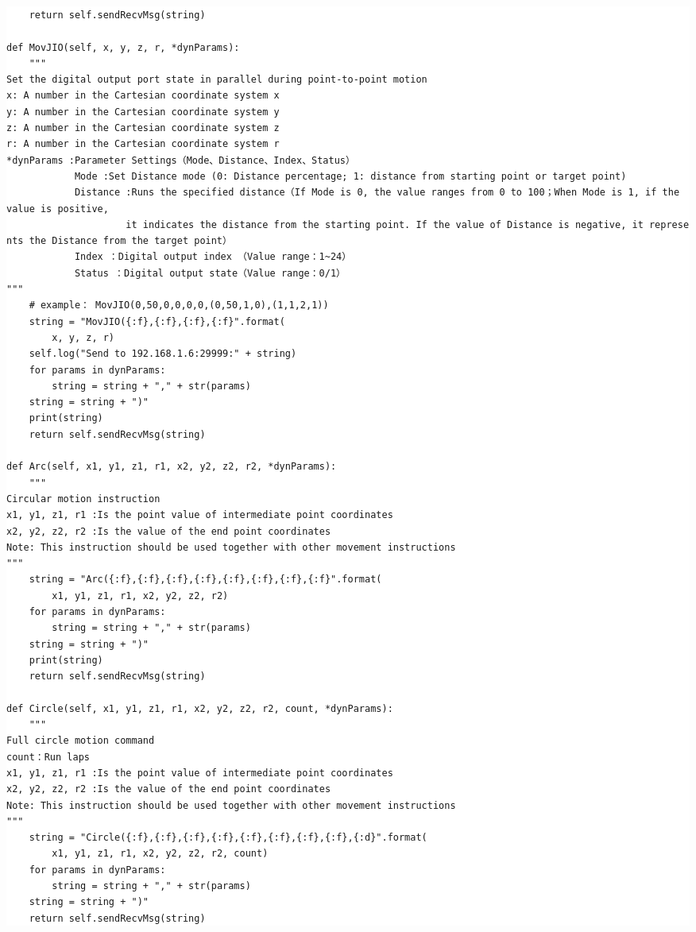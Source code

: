         return self.sendRecvMsg(string)

    def MovJIO(self, x, y, z, r, *dynParams):
        """
    Set the digital output port state in parallel during point-to-point motion
    x: A number in the Cartesian coordinate system x
    y: A number in the Cartesian coordinate system y
    z: A number in the Cartesian coordinate system z
    r: A number in the Cartesian coordinate system r
    *dynParams :Parameter Settings（Mode、Distance、Index、Status）
                Mode :Set Distance mode (0: Distance percentage; 1: distance from starting point or target point)
                Distance :Runs the specified distance（If Mode is 0, the value ranges from 0 to 100；When Mode is 1, if the value is positive,
                         it indicates the distance from the starting point. If the value of Distance is negative, it represents the Distance from the target point）
                Index ：Digital output index （Value range：1~24）
                Status ：Digital output state（Value range：0/1）
    """
        # example： MovJIO(0,50,0,0,0,0,(0,50,1,0),(1,1,2,1))
        string = "MovJIO({:f},{:f},{:f},{:f}".format(
            x, y, z, r)
        self.log("Send to 192.168.1.6:29999:" + string)
        for params in dynParams:
            string = string + "," + str(params)
        string = string + ")"
        print(string)
        return self.sendRecvMsg(string)

    def Arc(self, x1, y1, z1, r1, x2, y2, z2, r2, *dynParams):
        """
    Circular motion instruction
    x1, y1, z1, r1 :Is the point value of intermediate point coordinates
    x2, y2, z2, r2 :Is the value of the end point coordinates
    Note: This instruction should be used together with other movement instructions
    """
        string = "Arc({:f},{:f},{:f},{:f},{:f},{:f},{:f},{:f}".format(
            x1, y1, z1, r1, x2, y2, z2, r2)
        for params in dynParams:
            string = string + "," + str(params)
        string = string + ")"
        print(string)
        return self.sendRecvMsg(string)

    def Circle(self, x1, y1, z1, r1, x2, y2, z2, r2, count, *dynParams):
        """
    Full circle motion command
    count：Run laps
    x1, y1, z1, r1 :Is the point value of intermediate point coordinates
    x2, y2, z2, r2 :Is the value of the end point coordinates
    Note: This instruction should be used together with other movement instructions
    """
        string = "Circle({:f},{:f},{:f},{:f},{:f},{:f},{:f},{:f},{:d}".format(
            x1, y1, z1, r1, x2, y2, z2, r2, count)
        for params in dynParams:
            string = string + "," + str(params)
        string = string + ")"
        return self.sendRecvMsg(string)
